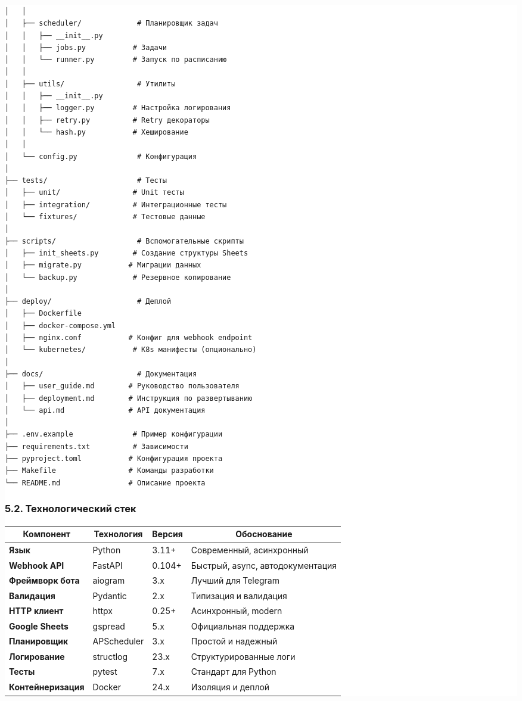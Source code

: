 ```
│   │
│   ├── scheduler/             # Планировщик задач
│   │   ├── __init__.py
│   │   ├── jobs.py           # Задачи
│   │   └── runner.py         # Запуск по расписанию
│   │
│   ├── utils/                 # Утилиты
│   │   ├── __init__.py
│   │   ├── logger.py         # Настройка логирования
│   │   ├── retry.py          # Retry декораторы
│   │   └── hash.py           # Хеширование
│   │
│   └── config.py              # Конфигурация
│
├── tests/                     # Тесты
│   ├── unit/                 # Unit тесты
│   ├── integration/          # Интеграционные тесты
│   └── fixtures/             # Тестовые данные
│
├── scripts/                   # Вспомогательные скрипты
│   ├── init_sheets.py        # Создание структуры Sheets
│   ├── migrate.py           # Миграции данных
│   └── backup.py             # Резервное копирование
│
├── deploy/                    # Деплой
│   ├── Dockerfile
│   ├── docker-compose.yml
│   ├── nginx.conf           # Конфиг для webhook endpoint
│   └── kubernetes/           # K8s манифесты (опционально)
│
├── docs/                      # Документация
│   ├── user_guide.md        # Руководство пользователя
│   ├── deployment.md        # Инструкция по развертыванию
│   └── api.md               # API документация
│
├── .env.example              # Пример конфигурации
├── requirements.txt          # Зависимости
├── pyproject.toml           # Конфигурация проекта
├── Makefile                 # Команды разработки
└── README.md                # Описание проекта
```

### 5.2. Технологический стек

| Компонент | Технология | Версия | Обоснование |
|-----------|------------|--------|-------------|
| **Язык** | Python | 3.11+ | Современный, асинхронный |
| **Webhook API** | FastAPI | 0.104+ | Быстрый, async, автодокументация |
| **Фреймворк бота** | aiogram | 3.x | Лучший для Telegram |
| **Валидация** | Pydantic | 2.x | Типизация и валидация |
| **HTTP клиент** | httpx | 0.25+ | Асинхронный, modern |
| **Google Sheets** | gspread | 5.x | Официальная поддержка |
| **Планировщик** | APScheduler | 3.x | Простой и надежный |
| **Логирование** | structlog | 23.x | Структурированные логи |
| **Тесты** | pytest | 7.x | Стандарт для Python |
| **Контейнеризация** | Docker | 24.x | Изоляция и деплой |